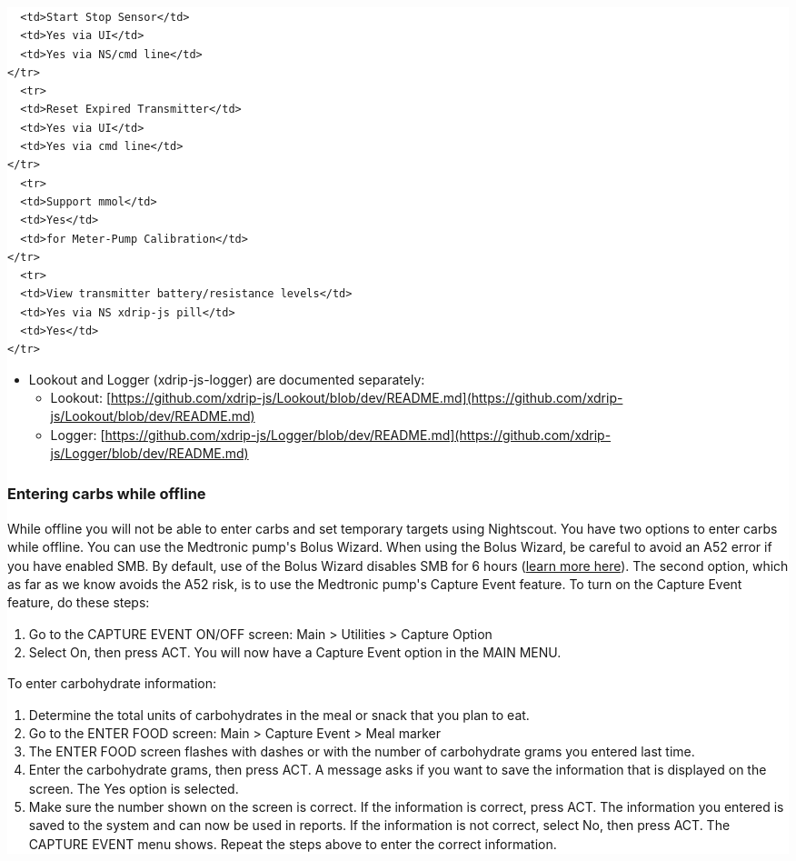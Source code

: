       <td>Start Stop Sensor</td>
      <td>Yes via UI</td> 
      <td>Yes via NS/cmd line</td>
    </tr>
      <tr>
      <td>Reset Expired Transmitter</td>
      <td>Yes via UI</td> 
      <td>Yes via cmd line</td>
    </tr>
      <tr>
      <td>Support mmol</td>
      <td>Yes</td> 
      <td>for Meter-Pump Calibration</td>
    </tr>
      <tr>
      <td>View transmitter battery/resistance levels</td>
      <td>Yes via NS xdrip-js pill</td> 
      <td>Yes</td>
    </tr>
</table>
   
   * Lookout and Logger (xdrip-js-logger) are documented separately:
     * Lookout: [https://github.com/xdrip-js/Lookout/blob/dev/README.md](https://github.com/xdrip-js/Lookout/blob/dev/README.md)
     * Logger: [https://github.com/xdrip-js/Logger/blob/dev/README.md](https://github.com/xdrip-js/Logger/blob/dev/README.md)

### Entering carbs while offline
While offline you will not be able to enter carbs and set temporary targets using Nightscout. You have two options to enter carbs while offline. You can use the Medtronic pump's Bolus Wizard. When using the Bolus Wizard, be careful to avoid an A52 error if you have enabled SMB. By default, use of the Bolus Wizard disables SMB for 6 hours ([learn more here](http://openaps.readthedocs.io/en/latest/docs/While%20You%20Wait%20For%20Gear/preferences-and-safety-settings.html#a52-risk-enable-a52-risk-mitigation)). The second option, which as far as we know avoids the A52 risk, is to use the Medtronic pump's Capture Event feature. To turn on the Capture Event feature, do these steps:

1. Go to the CAPTURE EVENT ON/OFF screen: Main > Utilities > Capture Option
2. Select On, then press ACT.
You will now have a Capture Event option in the MAIN MENU.

To enter carbohydrate information:

1. Determine the total units of carbohydrates in the meal or snack that you plan to eat.
2. Go to the ENTER FOOD screen: Main > Capture Event > Meal marker
3. The ENTER FOOD screen flashes with dashes or with the number of carbohydrate grams you entered last time.
4. Enter the carbohydrate grams, then press ACT. A message asks if you want to save the information that is displayed on the screen. The Yes option is selected.
5. Make sure the number shown on the screen is correct. If the information is correct, press ACT. The information you entered is saved to the system and can now be used in reports. If the information is not correct, select No, then press ACT. The CAPTURE EVENT menu shows. Repeat the steps above to enter the correct information.
